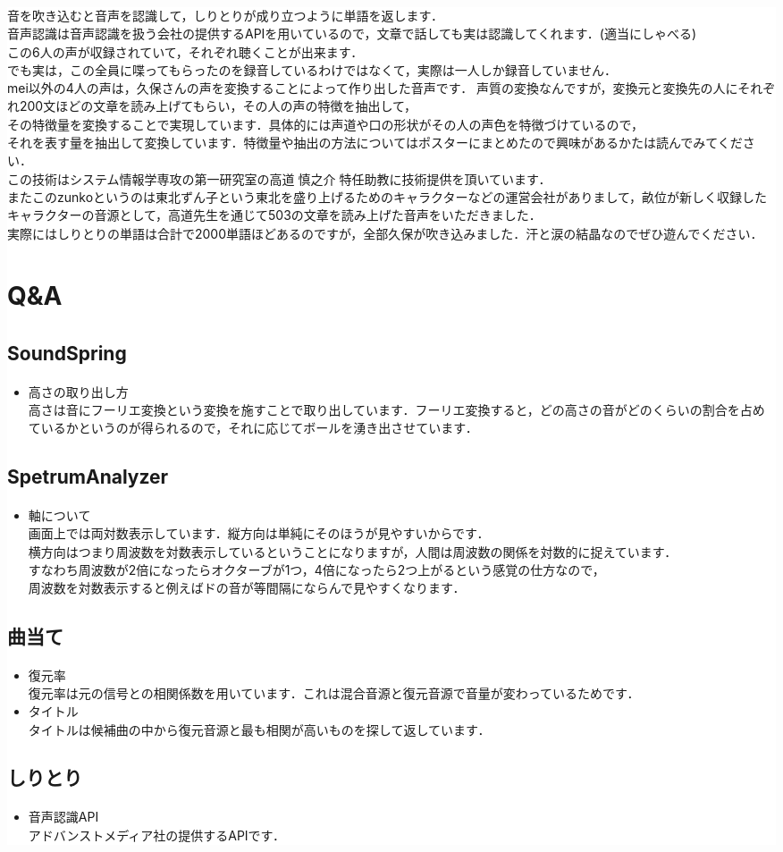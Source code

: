 音を吹き込むと音声を認識して，しりとりが成り立つように単語を返します．  
音声認識は音声認識を扱う会社の提供するAPIを用いているので，文章で話しても実は認識してくれます．(適当にしゃべる)  
この6人の声が収録されていて，それぞれ聴くことが出来ます．  
でも実は，この全員に喋ってもらったのを録音しているわけではなくて，実際は一人しか録音していません．  
mei以外の4人の声は，久保さんの声を変換することによって作り出した音声です．
声質の変換なんですが，変換元と変換先の人にそれぞれ200文ほどの文章を読み上げてもらい，その人の声の特徴を抽出して，  
その特徴量を変換することで実現しています．具体的には声道や口の形状がその人の声色を特徴づけているので，  
それを表す量を抽出して変換しています．特徴量や抽出の方法についてはポスターにまとめたので興味があるかたは読んでみてください．  
この技術はシステム情報学専攻の第一研究室の高道 慎之介 特任助教に技術提供を頂いています．  
またこのzunkoというのは東北ずん子という東北を盛り上げるためのキャラクターなどの運営会社がありまして，畝位が新しく収録したキャラクターの音源として，高道先生を通じて503の文章を読み上げた音声をいただきました．  
実際にはしりとりの単語は合計で2000単語ほどあるのですが，全部久保が吹き込みました．汗と涙の結晶なのでぜひ遊んでください．   
# Q&A
## SoundSpring  
+ 高さの取り出し方  
高さは音にフーリエ変換という変換を施すことで取り出しています．フーリエ変換すると，どの高さの音がどのくらいの割合を占めているかというのが得られるので，それに応じてボールを湧き出させています．  
## SpetrumAnalyzer  
+ 軸について  
画面上では両対数表示しています．縦方向は単純にそのほうが見やすいからです．  
横方向はつまり周波数を対数表示しているということになりますが，人間は周波数の関係を対数的に捉えています．  
すなわち周波数が2倍になったらオクターブが1つ，4倍になったら2つ上がるという感覚の仕方なので，  
周波数を対数表示すると例えばドの音が等間隔にならんで見やすくなります．  
## 曲当て  
+ 復元率  
復元率は元の信号との相関係数を用いています．これは混合音源と復元音源で音量が変わっているためです．  
+ タイトル  
タイトルは候補曲の中から復元音源と最も相関が高いものを探して返しています．  
## しりとり  
+ 音声認識API  
アドバンストメディア社の提供するAPIです．  


